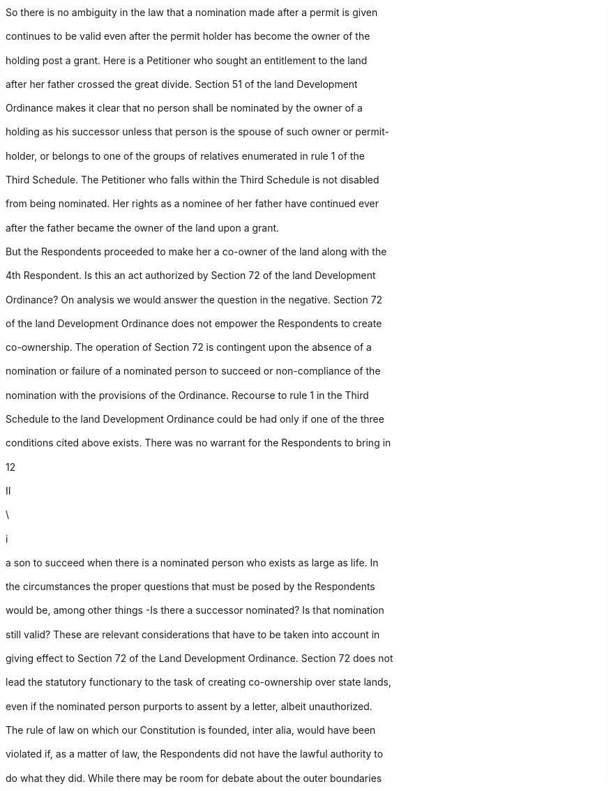 So there is no ambiguity in the law that a nomination made after a permit is given

continues to be valid even after the permit holder has become the owner of the

holding post a grant. Here is a Petitioner who sought an entitlement to the land

after her father crossed the great divide. Section 51 of the land Development

Ordinance makes it clear that no person shall be nominated by the owner of a

holding as his successor unless that person is the spouse of such owner or permit-

holder, or belongs to one of the groups of relatives enumerated in rule 1 of the

Third Schedule. The Petitioner who falls within the Third Schedule is not disabled

from being nominated. Her rights as a nominee of her father have continued ever

after the father became the owner of the land upon a grant.

But the Respondents proceeded to make her a co-owner of the land along with the

4th Respondent. Is this an act authorized by Section 72 of the land Development

Ordinance? On analysis we would answer the question in the negative. Section 72

of the land Development Ordinance does not empower the Respondents to create

co-ownership. The operation of Section 72 is contingent upon the absence of a

nomination or failure of a nominated person to succeed or non-compliance of the

nomination with the provisions of the Ordinance. Recourse to rule 1 in the Third

Schedule to the land Development Ordinance could be had only if one of the three

conditions cited above exists. There was no warrant for the Respondents to bring in

12

II

\

i

a son to succeed when there is a nominated person who exists as large as life. In

the circumstances the proper questions that must be posed by the Respondents

would be, among other things -Is there a successor nominated? Is that nomination

still valid? These are relevant considerations that have to be taken into account in

giving effect to Section 72 of the Land Development Ordinance. Section 72 does not

lead the statutory functionary to the task of creating co-ownership over state lands,

even if the nominated person purports to assent by a letter, albeit unauthorized.

The rule of law on which our Constitution is founded, inter alia, would have been

violated if, as a matter of law, the Respondents did not have the lawful authority to

do what they did. While there may be room for debate about the outer boundaries
